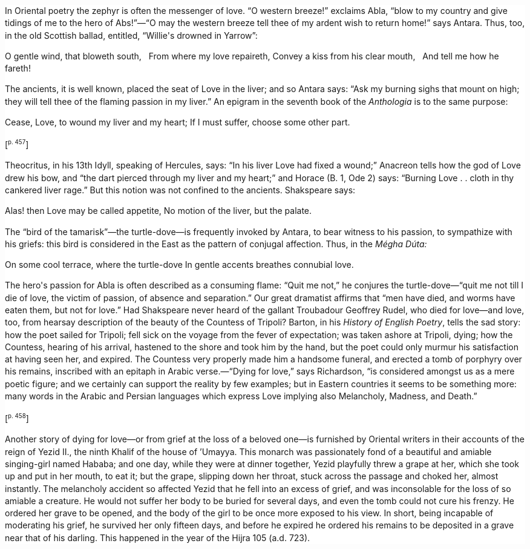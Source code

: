 In Oriental poetry the zephyr is often the messenger of love. “O western breeze!” exclaims Abla, “blow to my country and give tidings of me to the hero of Abs!”—“O may the western breeze tell thee of my ardent wish to return home!” says Antara. Thus, too, in the old Scottish ballad, entitled, “Willie's drowned in Yarrow”:

O gentle wind, that bloweth south,
&nbsp;&nbsp;From where my love repaireth,
Convey a kiss from his clear mouth,
&nbsp;&nbsp;And tell me how he fareth!

The ancients, it is well known, placed the seat of Love in the liver; and so Antara says: “Ask my burning sighs that mount on high; they will tell thee of the flaming passion in my liver.” An epigram in the seventh book of the _Anthologia_ is to the same purpose:

Cease, Love, to wound my liver and my heart;
If I must suffer, choose some other part.

<span id="p457">[<sup><small>p. 457</small></sup>]</span>

Theocritus, in his 13th Idyll, speaking of Hercules, says: “In his liver Love had fixed a wound;” Anacreon tells how the god of Love drew his bow, and “the dart pierced through my liver and my heart;” and Horace (B. 1, Ode 2) says: “Burning Love . . cloth in thy cankered liver rage.” But this notion was not confined to the ancients. Shakspeare says:

Alas! then Love may be called appetite,
No motion of the liver, but the palate.

The “bird of the tamarisk”—the turtle-dove—is frequently invoked by Antara, to bear witness to his passion, to sympathize with his griefs: this bird is considered in the East as the pattern of conjugal affection. Thus, in the _Mégha Dúta:_

On some cool terrace, where the turtle-dove
In gentle accents breathes connubial love.

The hero's passion for Abla is often described as a consuming flame: “Quit me not,” he conjures the turtle-dove—“quit me not till I die of love, the victim of passion, of absence and separation.” Our great dramatist affirms that “men have died, and worms have eaten them, but not for love.” Had Shakspeare never heard of the gallant Troubadour Geoffrey Rudel, who died for love—and love, too, from hearsay description of the beauty of the Countess of Tripoli? Barton, in his _History of English Poetry_, tells the sad story: how the poet sailed for Tripoli; fell sick on the voyage from the fever of expectation; was taken ashore at Tripoli, dying; how the Countess, hearing of his arrival, hastened to the shore and took him by the hand, but the poet could only murmur his satisfaction at having seen her, and expired. The Countess very properly made him a handsome funeral, and erected a tomb of porphyry over his remains, inscribed with an epitaph in Arabic verse.—“Dying for love,” says Richardson, “is considered amongst us as a mere poetic figure; and we certainly can support the reality by few examples; but in Eastern countries it seems to be something more: many words in the Arabic and Persian languages which express Love implying also Melancholy, Madness, and Death.”

<span id="p458">[<sup><small>p. 458</small></sup>]</span>

Another story of dying for love—or from grief at the loss of a beloved one—is furnished by Oriental writers in their accounts of the reign of Yezid II., the ninth Khalif of the house of ’Umayya. This monarch was passionately fond of a beautiful and amiable singing-girl named Hababa; and one day, while they were at dinner together, Yezid playfully threw a grape at her, which she took up and put in her mouth, to eat it; but the grape, slipping down her throat, stuck across the passage and choked her, almost instantly. The melancholy accident so affected Yezid that he fell into an excess of grief, and was inconsolable for the loss of so amiable a creature. He would not suffer her body to be buried for several days, and even the tomb could not cure his frenzy. He ordered her grave to be opened, and the body of the girl to be once more exposed to his view. In short, being incapable of moderating his grief, he survived her only fifteen days, and before he expired he ordered his remains to be deposited in a grave near that of his darling. This happened in the year of the Hijra 105 (a.d. 723).
